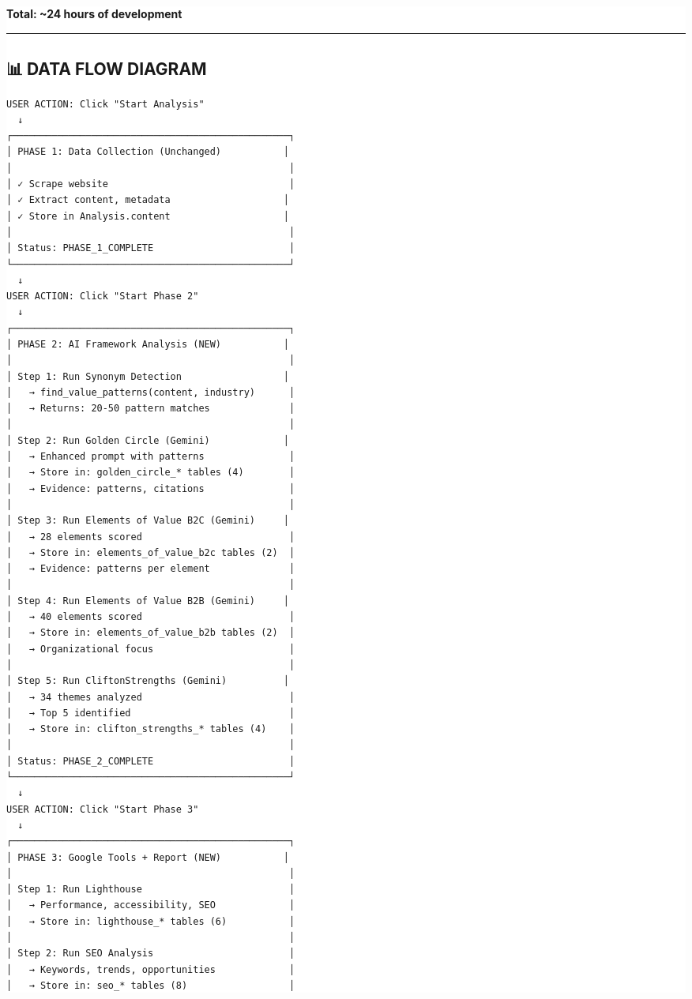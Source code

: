 
**Total: ~24 hours of development**

---

## 📊 **DATA FLOW DIAGRAM**

```
USER ACTION: Click "Start Analysis"
  ↓
┌─────────────────────────────────────────────────┐
│ PHASE 1: Data Collection (Unchanged)           │
│                                                 │
│ ✓ Scrape website                                │
│ ✓ Extract content, metadata                    │
│ ✓ Store in Analysis.content                    │
│                                                 │
│ Status: PHASE_1_COMPLETE                        │
└─────────────────────────────────────────────────┘
  ↓
USER ACTION: Click "Start Phase 2"
  ↓
┌─────────────────────────────────────────────────┐
│ PHASE 2: AI Framework Analysis (NEW)           │
│                                                 │
│ Step 1: Run Synonym Detection                  │
│   → find_value_patterns(content, industry)      │
│   → Returns: 20-50 pattern matches              │
│                                                 │
│ Step 2: Run Golden Circle (Gemini)             │
│   → Enhanced prompt with patterns               │
│   → Store in: golden_circle_* tables (4)        │
│   → Evidence: patterns, citations               │
│                                                 │
│ Step 3: Run Elements of Value B2C (Gemini)     │
│   → 28 elements scored                          │
│   → Store in: elements_of_value_b2c tables (2)  │
│   → Evidence: patterns per element              │
│                                                 │
│ Step 4: Run Elements of Value B2B (Gemini)     │
│   → 40 elements scored                          │
│   → Store in: elements_of_value_b2b tables (2)  │
│   → Organizational focus                        │
│                                                 │
│ Step 5: Run CliftonStrengths (Gemini)          │
│   → 34 themes analyzed                          │
│   → Top 5 identified                            │
│   → Store in: clifton_strengths_* tables (4)    │
│                                                 │
│ Status: PHASE_2_COMPLETE                        │
└─────────────────────────────────────────────────┘
  ↓
USER ACTION: Click "Start Phase 3"
  ↓
┌─────────────────────────────────────────────────┐
│ PHASE 3: Google Tools + Report (NEW)           │
│                                                 │
│ Step 1: Run Lighthouse                          │
│   → Performance, accessibility, SEO             │
│   → Store in: lighthouse_* tables (6)           │
│                                                 │
│ Step 2: Run SEO Analysis                        │
│   → Keywords, trends, opportunities             │
│   → Store in: seo_* tables (8)                  │
```